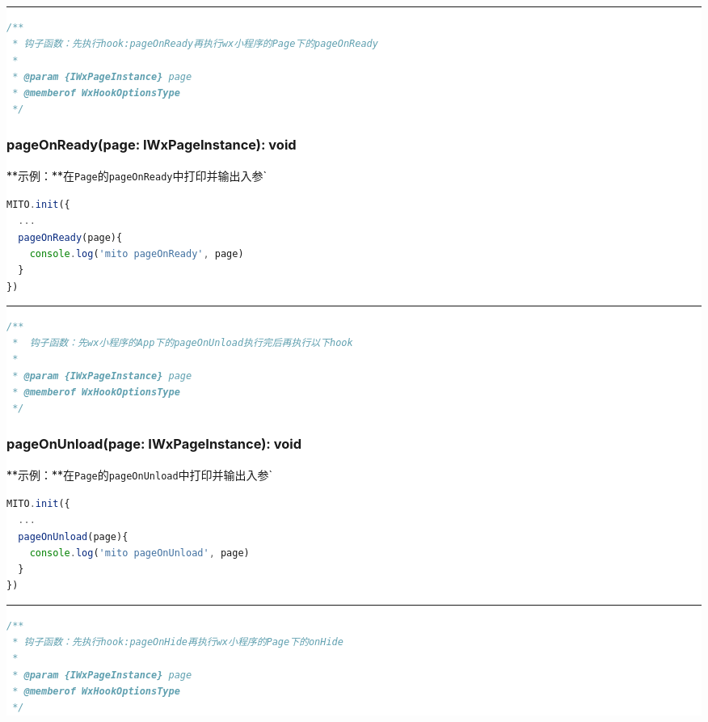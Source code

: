 --------------

```js
/**
 * 钩子函数：先执行hook:pageOnReady再执行wx小程序的Page下的pageOnReady
 *
 * @param {IWxPageInstance} page
 * @memberof WxHookOptionsType
 */
```

### pageOnReady(page: IWxPageInstance): void

**示例：**在`Page`的`pageOnReady`中打印并输出入参`

```js
MITO.init({
  ...
  pageOnReady(page){
    console.log('mito pageOnReady', page)
  }
})
```

--------------

```js
/**
 *  钩子函数：先wx小程序的App下的pageOnUnload执行完后再执行以下hook
 *
 * @param {IWxPageInstance} page
 * @memberof WxHookOptionsType
 */
```

### pageOnUnload(page: IWxPageInstance): void

**示例：**在`Page`的`pageOnUnload`中打印并输出入参`

```js
MITO.init({
  ...
  pageOnUnload(page){
    console.log('mito pageOnUnload', page)
  }
})
```

--------------

```js
/**
 * 钩子函数：先执行hook:pageOnHide再执行wx小程序的Page下的onHide
 *
 * @param {IWxPageInstance} page
 * @memberof WxHookOptionsType
 */
```
